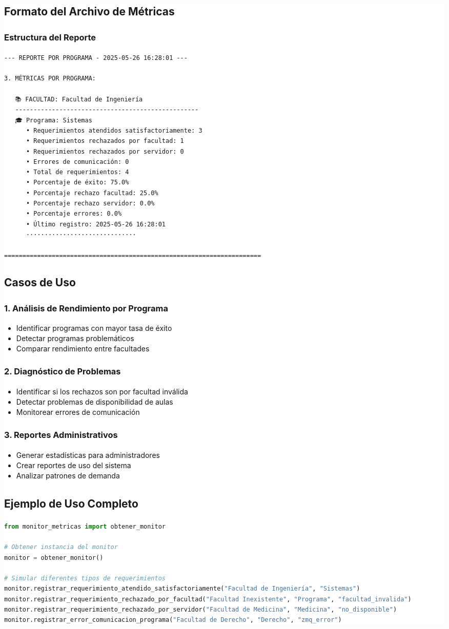 ## Formato del Archivo de Métricas

### Estructura del Reporte

```
--- REPORTE POR PROGRAMA - 2025-05-26 16:28:01 ---

3. MÉTRICAS POR PROGRAMA:

   📚 FACULTAD: Facultad de Ingeniería
   --------------------------------------------------
   🎓 Programa: Sistemas
      • Requerimientos atendidos satisfactoriamente: 3
      • Requerimientos rechazados por facultad: 1
      • Requerimientos rechazados por servidor: 0
      • Errores de comunicación: 0
      • Total de requerimientos: 4
      • Porcentaje de éxito: 75.0%
      • Porcentaje rechazo facultad: 25.0%
      • Porcentaje rechazo servidor: 0.0%
      • Porcentaje errores: 0.0%
      • Último registro: 2025-05-26 16:28:01
      ······························

======================================================================
```

## Casos de Uso

### 1. Análisis de Rendimiento por Programa

- Identificar programas con mayor tasa de éxito
- Detectar programas problemáticos
- Comparar rendimiento entre facultades

### 2. Diagnóstico de Problemas

- Identificar si los rechazos son por facultad inválida
- Detectar problemas de disponibilidad de aulas
- Monitorear errores de comunicación

### 3. Reportes Administrativos

- Generar estadísticas para administradores
- Crear reportes de uso del sistema
- Analizar patrones de demanda

## Ejemplo de Uso Completo

```python
from monitor_metricas import obtener_monitor

# Obtener instancia del monitor
monitor = obtener_monitor()

# Simular diferentes tipos de requerimientos
monitor.registrar_requerimiento_atendido_satisfactoriamente("Facultad de Ingeniería", "Sistemas")
monitor.registrar_requerimiento_rechazado_por_facultad("Facultad Inexistente", "Programa", "facultad_invalida")
monitor.registrar_requerimiento_rechazado_por_servidor("Facultad de Medicina", "Medicina", "no_disponible")
monitor.registrar_error_comunicacion_programa("Facultad de Derecho", "Derecho", "zmq_error")

```
